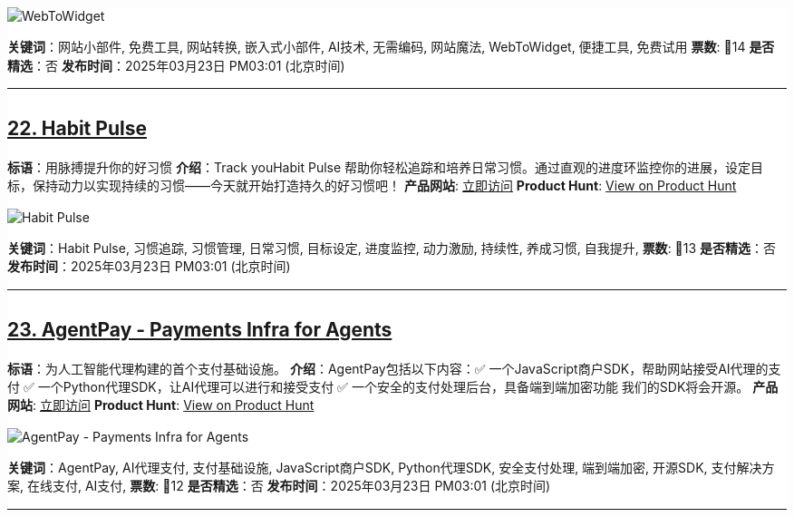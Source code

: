 ![WebToWidget](https://ph-files.imgix.net/caff3a1f-9510-4246-931d-c3f374b8af89.png?auto=format)

**关键词**：网站小部件, 免费工具, 网站转换, 嵌入式小部件, AI技术, 无需编码, 网站魔法, WebToWidget, 便捷工具, 免费试用
**票数**: 🔺14
**是否精选**：否
**发布时间**：2025年03月23日 PM03:01 (北京时间)

---

## [22. Habit Pulse](https://www.producthunt.com/posts/habit-pulse?utm_campaign=producthunt-api&utm_medium=api-v2&utm_source=Application%3A+decohack+%28ID%3A+172745%29)
**标语**：用脉搏提升你的好习惯
**介绍**：Track youHabit Pulse 帮助你轻松追踪和培养日常习惯。通过直观的进度环监控你的进展，设定目标，保持动力以实现持续的习惯——今天就开始打造持久的好习惯吧！
**产品网站**: [立即访问](https://www.producthunt.com/r/K47KP52AFTT6TB?utm_campaign=producthunt-api&utm_medium=api-v2&utm_source=Application%3A+decohack+%28ID%3A+172745%29)
**Product Hunt**: [View on Product Hunt](https://www.producthunt.com/posts/habit-pulse?utm_campaign=producthunt-api&utm_medium=api-v2&utm_source=Application%3A+decohack+%28ID%3A+172745%29)

![Habit Pulse](https://ph-files.imgix.net/30c2e583-fc5e-4ac4-a16c-186e5e7f8337.png?auto=format)

**关键词**：Habit Pulse, 习惯追踪, 习惯管理, 日常习惯, 目标设定, 进度监控, 动力激励, 持续性, 养成习惯, 自我提升,
**票数**: 🔺13
**是否精选**：否
**发布时间**：2025年03月23日 PM03:01 (北京时间)

---

## [23. AgentPay - Payments Infra for Agents](https://www.producthunt.com/posts/agentpay-payments-infra-for-agents?utm_campaign=producthunt-api&utm_medium=api-v2&utm_source=Application%3A+decohack+%28ID%3A+172745%29)
**标语**：为人工智能代理构建的首个支付基础设施。
**介绍**：AgentPay包括以下内容：✅ 一个JavaScript商户SDK，帮助网站接受AI代理的支付 ✅ 一个Python代理SDK，让AI代理可以进行和接受支付 ✅ 一个安全的支付处理后台，具备端到端加密功能 我们的SDK将会开源。
**产品网站**: [立即访问](https://www.producthunt.com/r/WGIUALCG7G65RN?utm_campaign=producthunt-api&utm_medium=api-v2&utm_source=Application%3A+decohack+%28ID%3A+172745%29)
**Product Hunt**: [View on Product Hunt](https://www.producthunt.com/posts/agentpay-payments-infra-for-agents?utm_campaign=producthunt-api&utm_medium=api-v2&utm_source=Application%3A+decohack+%28ID%3A+172745%29)

![AgentPay - Payments Infra for Agents](https://ph-files.imgix.net/ee17cc02-d56b-4179-8c46-54751463d964.gif?auto=format)

**关键词**：AgentPay, AI代理支付, 支付基础设施, JavaScript商户SDK, Python代理SDK, 安全支付处理, 端到端加密, 开源SDK, 支付解决方案, 在线支付, AI支付,
**票数**: 🔺12
**是否精选**：否
**发布时间**：2025年03月23日 PM03:01 (北京时间)

---
